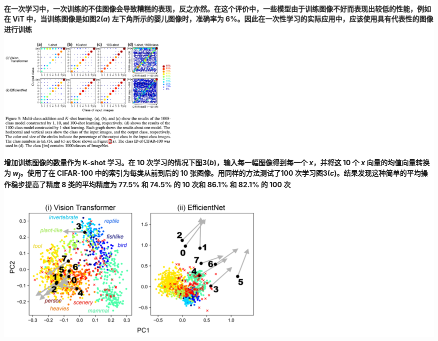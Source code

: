 **在一次学习中，一次训练的不佳图像会导致糟糕的表现，反之亦然。在这个评价中，一些模型由于训练图像不好而表现出较低的性能，例如在 ViT 中，当训练图像是如图$2(a)$ 左下角所示的婴儿图像时，准确率为 $6\%$。因此在一次性学习的实际应用中，应该使用具有代表性的图像进行训练**

<img src="Markdown%E5%9B%BE%E5%BA%8A/%E6%88%91%E7%9A%84%E8%AE%BA%E6%96%87%E4%B8%B2%E8%AE%B2%E3%80%8C%E4%B8%80%E3%80%8D/image-20220525122000406.png" alt="image-20220525122000406" style="zoom: 33%;" />

**增加训练图像的数量作为 K-shot 学习。在 10 次学习的情况下图$3(b)$，输入每一幅图像得到每一个 $x$，并将这 $10$ 个 $x$ 向量的均值向量转换为 $w_j$。使用了在 CIFAR-100 中的索引为每类从前到后的 $10$ 张图像。用同样的方法测试了$100$ 次学习图$3(c)$。结果发现这种简单的平均操作稳步提高了精度 $8$ 类的平均精度为 $77.5\%$ 和 $74.5\%$ 的 $10$ 次和 $86.1\%$ 和 $82.1\%$ 的 $100$ 次**

<img src="Markdown%E5%9B%BE%E5%BA%8A/%E6%88%91%E7%9A%84%E8%AE%BA%E6%96%87%E4%B8%B2%E8%AE%B2%E3%80%8C%E4%B8%80%E3%80%8D/image-20220525120611639.png" alt="image-20220525120611639" style="zoom: 50%;" />
